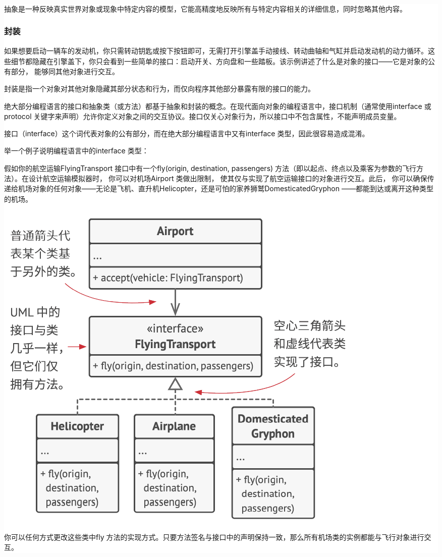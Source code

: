 抽象是一种反映真实世界对象或现象中特定内容的模型，它能高精度地反映所有与特定内容相关的详细信息，同时忽略其他内容。

### 封装

如果想要启动一辆车的发动机，你只需转动钥匙或按下按钮即可，无需打开引擎盖手动接线、转动曲轴和气缸并启动发动机的动力循环。这些细节都隐藏在引擎盖下，你只会看到一些简单的接口：启动开关、方向盘和一些踏板。该示例讲述了什么是对象的接口——它是对象的公有部分， 能够同其他对象进行交互。

封装是指一个对象对其他对象隐藏其部分状态和行为，而仅向程序其他部分暴露有限的接口的能力。

绝大部分编程语言的接口和抽象类（或方法）都基于抽象和封装的概念。在现代面向对象的编程语言中，接口机制（通常使用interface 或protocol 关键字来声明）允许你定义对象之间的交互协议。接口仅关心对象行为，所以接口中不包含属性，不能声明成员变量。

接口（interface）这个词代表对象的公有部分，而在绝大部分编程语言中又有interface 类型，因此很容易造成混淆。

举一个例子说明编程语言中的interface 类型：

假如你的航空运输FlyingTransport 接口中有一个fly(origin, destination, passengers) 方法（即以起点、终点以及乘客为参数的飞行方法）。在设计航空运输模拟器时， 你可以对机场Airport 类做出限制， 使其仅与实现了航空运输接口的对象进行交互。此后， 你可以确保传递给机场对象的任何对象——无论是飞机、直升机Helicopter，还是可怕的家养狮鹫DomesticatedGryphon ——都能到达或离开这种类型的机场。

![QQ图片20221225112536](QQ图片20221225112536.png)

你可以任何方式更改这些类中fly 方法的实现方式。只要方法签名与接口中的声明保持一致，那么所有机场类的实例都能与飞行对象进行交互。
